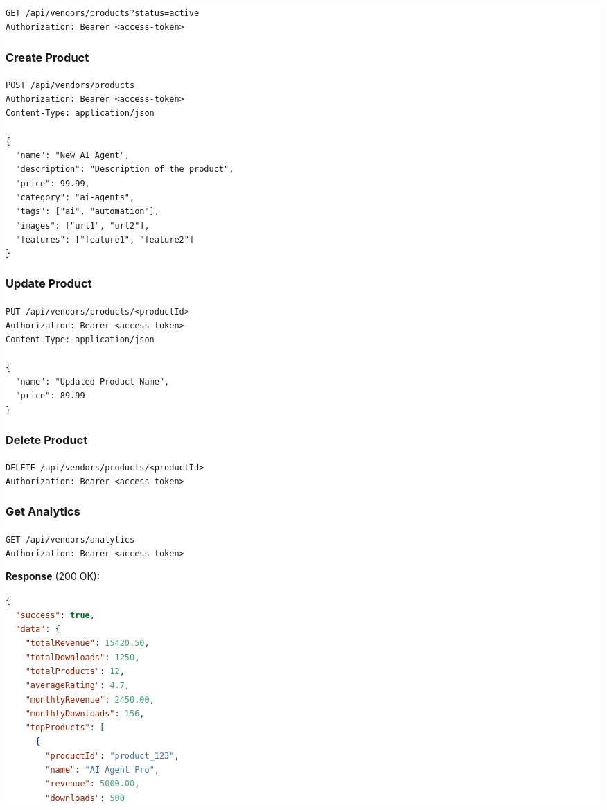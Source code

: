 ```http
GET /api/vendors/products?status=active
Authorization: Bearer <access-token>
```

### Create Product

```http
POST /api/vendors/products
Authorization: Bearer <access-token>
Content-Type: application/json

{
  "name": "New AI Agent",
  "description": "Description of the product",
  "price": 99.99,
  "category": "ai-agents",
  "tags": ["ai", "automation"],
  "images": ["url1", "url2"],
  "features": ["feature1", "feature2"]
}
```

### Update Product

```http
PUT /api/vendors/products/<productId>
Authorization: Bearer <access-token>
Content-Type: application/json

{
  "name": "Updated Product Name",
  "price": 89.99
}
```

### Delete Product

```http
DELETE /api/vendors/products/<productId>
Authorization: Bearer <access-token>
```

### Get Analytics

```http
GET /api/vendors/analytics
Authorization: Bearer <access-token>
```

**Response** (200 OK):
```json
{
  "success": true,
  "data": {
    "totalRevenue": 15420.50,
    "totalDownloads": 1250,
    "totalProducts": 12,
    "averageRating": 4.7,
    "monthlyRevenue": 2450.00,
    "monthlyDownloads": 156,
    "topProducts": [
      {
        "productId": "product_123",
        "name": "AI Agent Pro",
        "revenue": 5000.00,
        "downloads": 500
```